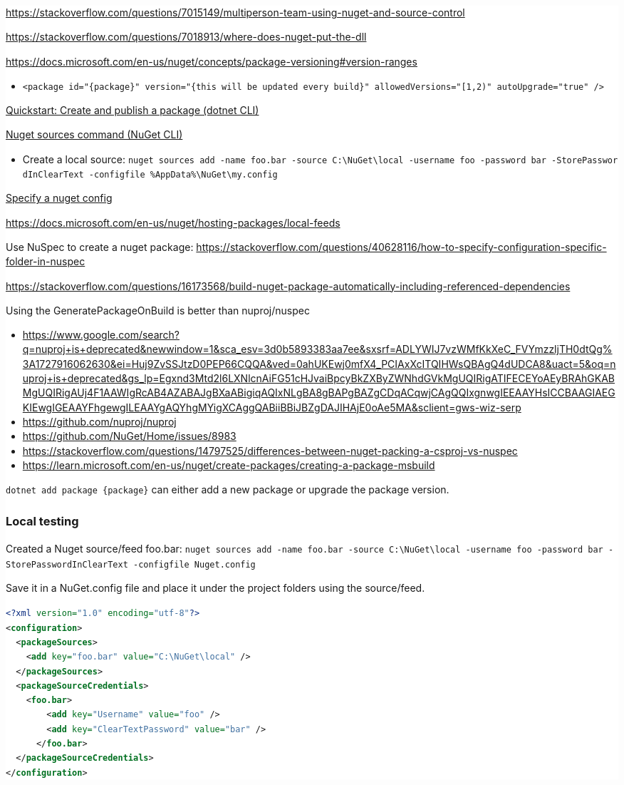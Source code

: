 <https://stackoverflow.com/questions/7015149/multiperson-team-using-nuget-and-source-control>

<https://stackoverflow.com/questions/7018913/where-does-nuget-put-the-dll>

<https://docs.microsoft.com/en-us/nuget/concepts/package-versioning#version-ranges>

- `<package id="{package}" version="{this will be updated every build}" allowedVersions="[1,2)" autoUpgrade="true" />`

[Quickstart: Create and publish a package (dotnet CLI)](https://docs.microsoft.com/en-us/nuget/quickstart/create-and-publish-a-package-using-the-dotnet-cli)

[Nuget sources command (NuGet CLI)](https://docs.microsoft.com/en-us/nuget/reference/cli-reference/cli-ref-sources)

- Create a local source: `nuget sources add -name foo.bar -source C:\NuGet\local -username foo -password bar -StorePasswordInClearText -configfile %AppData%\NuGet\my.config`

[Specify a nuget config](https://stackoverflow.com/questions/46795035/project-specific-nuget-config-with-net-core-code#:~:text=Project-specific%20NuGet.Config%20files%20located%20in%20any%20folder%20from,file%20to%20give%20that%20project%20a%20specific%20configuration.)

<https://docs.microsoft.com/en-us/nuget/hosting-packages/local-feeds>

Use NuSpec to create a nuget package: <https://stackoverflow.com/questions/40628116/how-to-specify-configuration-specific-folder-in-nuspec>

<https://stackoverflow.com/questions/16173568/build-nuget-package-automatically-including-referenced-dependencies>

Using the GeneratePackageOnBuild is better than nuproj/nuspec

- <https://www.google.com/search?q=nuproj+is+deprecated&newwindow=1&sca_esv=3d0b5893383aa7ee&sxsrf=ADLYWIJ7vzWMfKkXeC_FVYmzzljTH0dtQg%3A1727916062630&ei=Huj9ZvSSJtzD0PEP66CQQA&ved=0ahUKEwj0mfX4_PCIAxXcITQIHWsQBAgQ4dUDCA8&uact=5&oq=nuproj+is+deprecated&gs_lp=Egxnd3Mtd2l6LXNlcnAiFG51cHJvaiBpcyBkZXByZWNhdGVkMgUQIRigATIFECEYoAEyBRAhGKABMgUQIRigAUj4F1AAWIgRcAB4AZABAJgBXaABigiqAQIxNLgBA8gBAPgBAZgCDqACqwjCAgQQIxgnwgIEEAAYHsICCBAAGIAEGKIEwgIGEAAYFhgewgILEAAYgAQYhgMYigXCAggQABiiBBiJBZgDAJIHAjE0oAe5MA&sclient=gws-wiz-serp>
- <https://github.com/nuproj/nuproj>
- <https://github.com/NuGet/Home/issues/8983>
- <https://stackoverflow.com/questions/14797525/differences-between-nuget-packing-a-csproj-vs-nuspec>
- <https://learn.microsoft.com/en-us/nuget/create-packages/creating-a-package-msbuild>

`dotnet add package {package}` can either add a new package or upgrade the package version.

### Local testing

Created a Nuget source/feed foo.bar: `nuget sources add -name foo.bar -source C:\NuGet\local -username foo -password bar -StorePasswordInClearText -configfile Nuget.config`

Save it in a NuGet.config file and place it under the project folders using the source/feed.

```xml
<?xml version="1.0" encoding="utf-8"?>
<configuration>
  <packageSources>
    <add key="foo.bar" value="C:\NuGet\local" />
  </packageSources>
  <packageSourceCredentials>
    <foo.bar>
        <add key="Username" value="foo" />
        <add key="ClearTextPassword" value="bar" />
      </foo.bar>
  </packageSourceCredentials>
</configuration>
```
